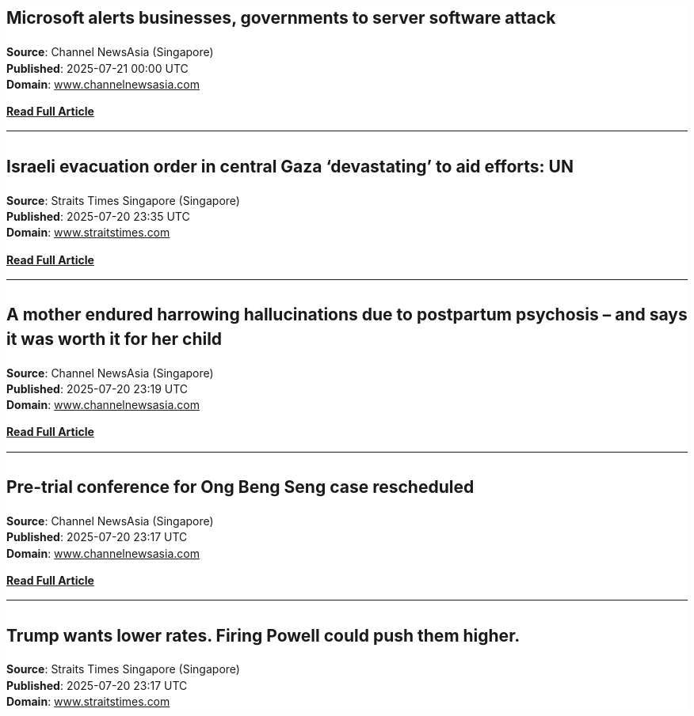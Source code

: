 
## Microsoft alerts businesses, governments to server software attack

**Source**: Channel NewsAsia (Singapore)  
**Published**: 2025-07-21 00:00 UTC  
**Domain**: www.channelnewsasia.com

**[Read Full Article](https://www.channelnewsasia.com/business/microsoft-alerts-businesses-governments-server-software-attack-5248721)**

---

## Israeli evacuation order in central Gaza ‘devastating’ to aid efforts: UN

**Source**: Straits Times Singapore (Singapore)  
**Published**: 2025-07-20 23:35 UTC  
**Domain**: www.straitstimes.com

**[Read Full Article](https://www.straitstimes.com/world/middle-east/israeli-evacuation-order-in-central-gaza-devastating-to-aid-efforts-un)**

---

## A mother endured harrowing hallucinations due to postpartum psychosis – and says it was worth it for her child

**Source**: Channel NewsAsia (Singapore)  
**Published**: 2025-07-20 23:19 UTC  
**Domain**: www.channelnewsasia.com

**[Read Full Article](https://www.channelnewsasia.com/women/postpartum-psychosis-singapore-mother-institute-mental-health-5239236)**

---

## Pre-trial conference for Ong Beng Seng case rescheduled

**Source**: Channel NewsAsia (Singapore)  
**Published**: 2025-07-20 23:17 UTC  
**Domain**: www.channelnewsasia.com

**[Read Full Article](https://www.channelnewsasia.com/singapore/ong-beng-seng-ptc-case-adjourned-5248681)**

---

## Trump wants lower rates. Firing Powell could push them higher.

**Source**: Straits Times Singapore (Singapore)  
**Published**: 2025-07-20 23:17 UTC  
**Domain**: www.straitstimes.com
